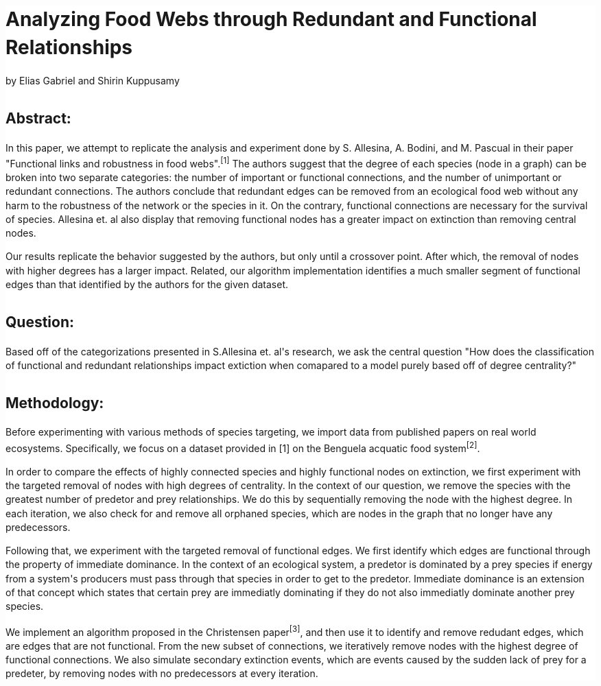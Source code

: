 # Analyzing Food Webs through Redundant and Functional Relationships

by Elias Gabriel and Shirin Kuppusamy

## Abstract:
In this paper, we attempt to replicate the analysis and experiment done by S. Allesina, A. Bodini, and M. Pascual in their paper "Functional links and robustness in food webs".<sup>[1]</sup> The authors suggest that the degree of each species (node in a graph) can be broken into two separate categories: the number of important or functional connections, and the number of unimportant or redundant connections. The authors conclude that redundant edges can be removed from an ecological food web without any harm to the robustness of the network or the species in it. On the contrary, functional connections are necessary for the survival of species. Allesina et. al also display that removing functional nodes has a greater impact on extinction than removing central nodes.

Our results replicate the behavior suggested by the authors, but only until a crossover point. After which, the removal of nodes with higher degrees has a larger impact. Related, our algorithm implementation identifies a much smaller segment of functional edges than that identified by the authors for the given dataset.

## Question:
Based off of the categorizations presented in S.Allesina et. al's research, we ask the central question "How does the classification of functional and redundant relationships impact extiction when comapared to a model purely based off of degree centrality?"

## Methodology:
Before experimenting with various methods of species targeting, we import data from published papers on real world ecosystems. Specifically, we focus on a dataset provided in [1] on the Benguela acquatic food system<sup>[2]</sup>.

In order to compare the effects of highly connected species and highly functional nodes on extinction, we first experiment with the targeted removal of nodes with high degrees of centrality. In the context of our question, we remove the species with the greatest number of predetor and prey relationships. We do this by sequentially removing the node with the highest degree. In each iteration, we also check for and remove all orphaned species, which are nodes in the graph that no longer have any predecessors. 

Following that, we experiment with the targeted removal of functional edges. We first identify which edges are functional through the property of immediate dominance. In the context of an ecological system, a predetor is dominated by a prey species if energy from a system's producers must pass through that species in order to get to the predetor. Immediate dominance is an extension of that concept which states that certain prey are immediatly dominating if they do not also immediatly dominate another prey species. 

We implement an algorithm proposed in the Christensen paper<sup>[3]</sup>, and then use it to identify and remove redudant edges, which are edges that are not functional. From the new subset of connections, we iteratively remove nodes with the highest degree of functional connections. We also simulate secondary extinction events, which are events caused by the sudden lack of prey for a predeter, by removing nodes with no predecessors at every iteration.
